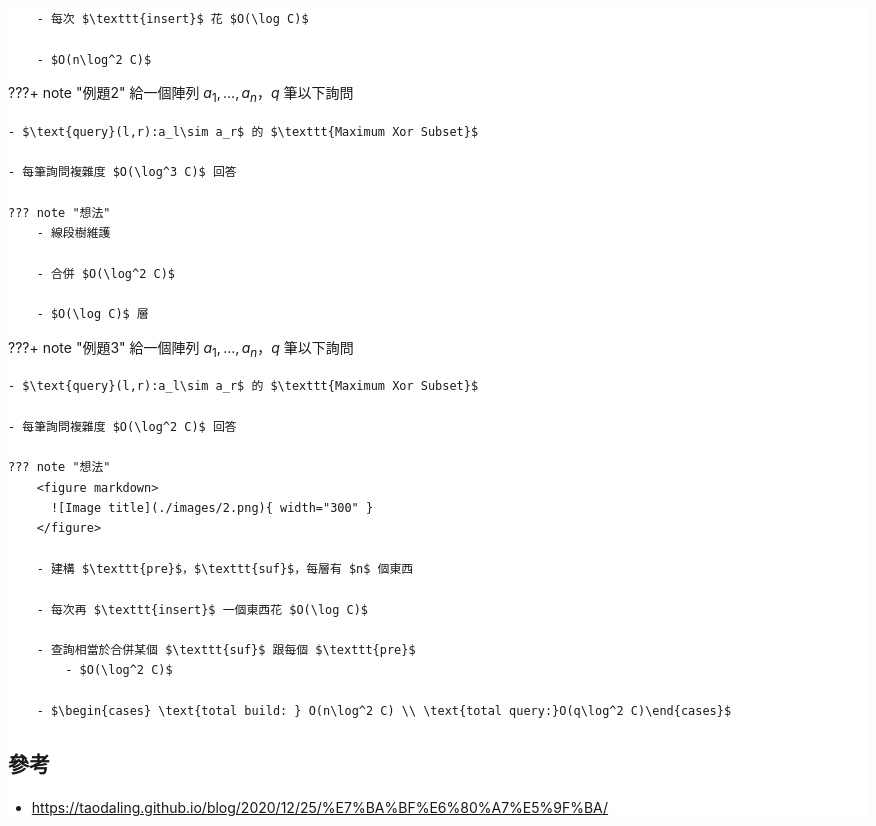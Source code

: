         - 每次 $\texttt{insert}$ 花 $O(\log C)$
    
        - $O(n\log^2 C)$

???+ note "例題2"
    給一個陣列 $a_1,...,a_n$，$q$ 筆以下詢問
    
    - $\text{query}(l,r):a_l\sim a_r$ 的 $\texttt{Maximum Xor Subset}$ 
    
    - 每筆詢問複雜度 $O(\log^3 C)$ 回答
    
    ??? note "想法"
        - 線段樹維護
    
        - 合併 $O(\log^2 C)$
    
        - $O(\log C)$ 層

???+ note "例題3"
    給一個陣列 $a_1,...,a_n$，$q$ 筆以下詢問
    
    - $\text{query}(l,r):a_l\sim a_r$ 的 $\texttt{Maximum Xor Subset}$ 
    
    - 每筆詢問複雜度 $O(\log^2 C)$ 回答
    
    ??? note "想法"
        <figure markdown>
          ![Image title](./images/2.png){ width="300" }
        </figure>
    
        - 建構 $\texttt{pre}$，$\texttt{suf}$，每層有 $n$ 個東西
    
        - 每次再 $\texttt{insert}$ 一個東西花 $O(\log C)$
    
        - 查詢相當於合併某個 $\texttt{suf}$ 跟每個 $\texttt{pre}$
        	- $O(\log^2 C)$
    
        - $\begin{cases} \text{total build: } O(n\log^2 C) \\ \text{total query:}O(q\log^2 C)\end{cases}$

## 參考

- <https://taodaling.github.io/blog/2020/12/25/%E7%BA%BF%E6%80%A7%E5%9F%BA/>
